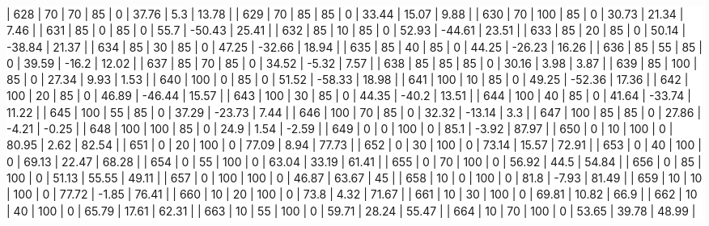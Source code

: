 |  628	|  70	|  70	|  85	|   0	|  37.76	|   5.3	|  13.78	| 
|  629	|  70	|  85	|  85	|   0	|  33.44	|  15.07	|   9.88	| 
|  630	|  70	| 100	|  85	|   0	|  30.73	|  21.34	|   7.46	| 
|  631	|  85	|   0	|  85	|   0	|  55.7	| -50.43	|  25.41	| 
|  632	|  85	|  10	|  85	|   0	|  52.93	| -44.61	|  23.51	| 
|  633	|  85	|  20	|  85	|   0	|  50.14	| -38.84	|  21.37	| 
|  634	|  85	|  30	|  85	|   0	|  47.25	| -32.66	|  18.94	| 
|  635	|  85	|  40	|  85	|   0	|  44.25	| -26.23	|  16.26	| 
|  636	|  85	|  55	|  85	|   0	|  39.59	| -16.2	|  12.02	| 
|  637	|  85	|  70	|  85	|   0	|  34.52	|  -5.32	|   7.57	| 
|  638	|  85	|  85	|  85	|   0	|  30.16	|   3.98	|   3.87	| 
|  639	|  85	| 100	|  85	|   0	|  27.34	|   9.93	|   1.53	| 
|  640	| 100	|   0	|  85	|   0	|  51.52	| -58.33	|  18.98	| 
|  641	| 100	|  10	|  85	|   0	|  49.25	| -52.36	|  17.36	| 
|  642	| 100	|  20	|  85	|   0	|  46.89	| -46.44	|  15.57	| 
|  643	| 100	|  30	|  85	|   0	|  44.35	| -40.2	|  13.51	| 
|  644	| 100	|  40	|  85	|   0	|  41.64	| -33.74	|  11.22	| 
|  645	| 100	|  55	|  85	|   0	|  37.29	| -23.73	|   7.44	| 
|  646	| 100	|  70	|  85	|   0	|  32.32	| -13.14	|   3.3	| 
|  647	| 100	|  85	|  85	|   0	|  27.86	|  -4.21	|  -0.25	| 
|  648	| 100	| 100	|  85	|   0	|  24.9	|   1.54	|  -2.59	| 
|  649	|   0	|   0	| 100	|   0	|  85.1	|  -3.92	|  87.97	| 
|  650	|   0	|  10	| 100	|   0	|  80.95	|   2.62	|  82.54	| 
|  651	|   0	|  20	| 100	|   0	|  77.09	|   8.94	|  77.73	| 
|  652	|   0	|  30	| 100	|   0	|  73.14	|  15.57	|  72.91	| 
|  653	|   0	|  40	| 100	|   0	|  69.13	|  22.47	|  68.28	| 
|  654	|   0	|  55	| 100	|   0	|  63.04	|  33.19	|  61.41	| 
|  655	|   0	|  70	| 100	|   0	|  56.92	|  44.5	|  54.84	| 
|  656	|   0	|  85	| 100	|   0	|  51.13	|  55.55	|  49.11	| 
|  657	|   0	| 100	| 100	|   0	|  46.87	|  63.67	|  45	| 
|  658	|  10	|   0	| 100	|   0	|  81.8	|  -7.93	|  81.49	| 
|  659	|  10	|  10	| 100	|   0	|  77.72	|  -1.85	|  76.41	| 
|  660	|  10	|  20	| 100	|   0	|  73.8	|   4.32	|  71.67	| 
|  661	|  10	|  30	| 100	|   0	|  69.81	|  10.82	|  66.9	| 
|  662	|  10	|  40	| 100	|   0	|  65.79	|  17.61	|  62.31	| 
|  663	|  10	|  55	| 100	|   0	|  59.71	|  28.24	|  55.47	| 
|  664	|  10	|  70	| 100	|   0	|  53.65	|  39.78	|  48.99	| 